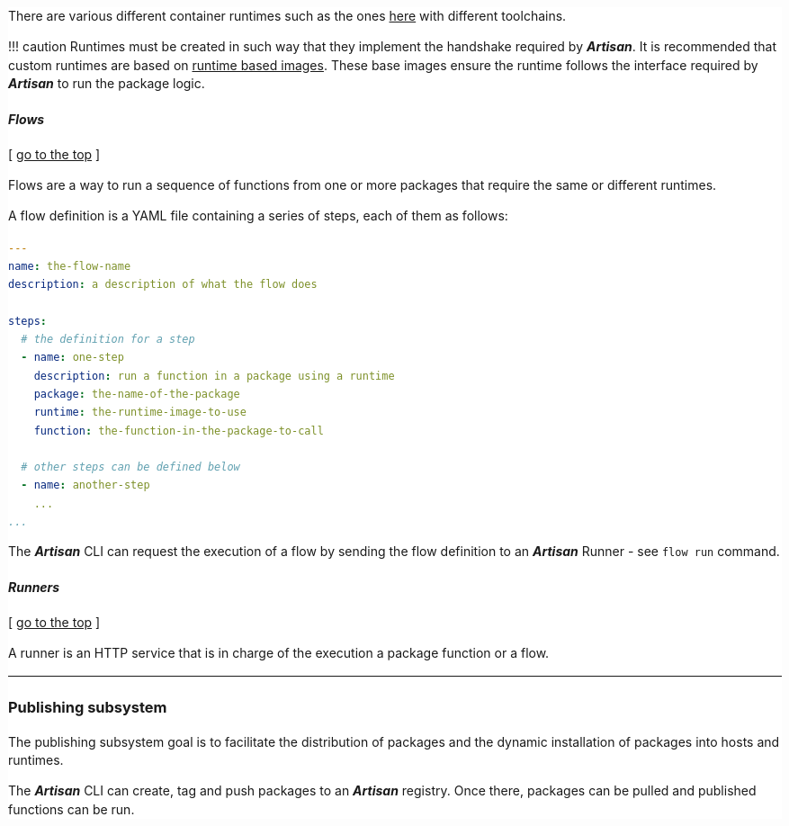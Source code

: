 There are various different container runtimes such as the ones <a href="http://quay.io/artisan/" target="_blank">here</a> with different toolchains. 


!!! caution
    Runtimes must be created in such way that they implement the handshake required by _**Artisan**_.
    It is recommended that custom runtimes are based on [runtime based images](https://github.com/gatblau/artisan/tree/master/runtime/base). These base images ensure the runtime follows the interface required by _**Artisan**_ to run the package logic.

#### _**Flows**_

[ [go to the top](#artisan) ]

Flows are a way to run a sequence of functions from one or more packages that require the same or different runtimes.

A flow definition is a YAML file containing a series of steps, each of them  as follows:

```yaml
---
name: the-flow-name
description: a description of what the flow does

steps:
  # the definition for a step
  - name: one-step
    description: run a function in a package using a runtime
    package: the-name-of-the-package
    runtime: the-runtime-image-to-use
    function: the-function-in-the-package-to-call

  # other steps can be defined below
  - name: another-step
    ...
...
```

The _**Artisan**_ CLI can request the execution of a flow by sending the flow definition to an _**Artisan**_ Runner - see `flow run` command.

#### _**Runners**_

[ [go to the top](#artisan) ]

A runner is an HTTP service that is in charge of the execution a package function or a flow.

___

### Publishing subsystem

The publishing subsystem goal is to facilitate the distribution of packages and the dynamic installation of packages into hosts and runtimes.

The _**Artisan**_ CLI can create, tag and push packages to an _**Artisan**_ registry. Once there, packages can be pulled and published functions can be run.
